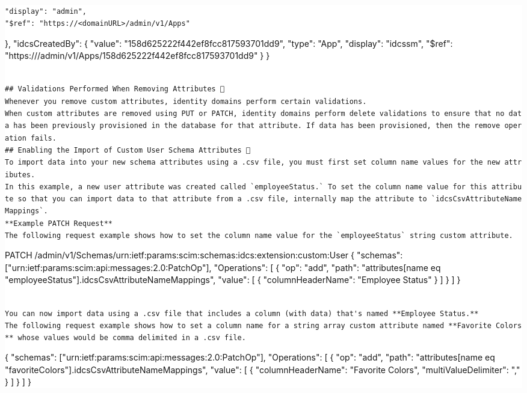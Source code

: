     "display": "admin",
    "$ref": "https://<domainURL>/admin/v1/Apps"
  },
  "idcsCreatedBy": {
    "value": "158d625222f442ef8fcc817593701dd9",
    "type": "App",
    "display": "idcssm",
    "$ref": "https://<domainURL>/admin/v1/Apps/158d625222f442ef8fcc817593701dd9"
  }
}
```

## Validations Performed When Removing Attributes 🔗 
Whenever you remove custom attributes, identity domains perform certain validations.
When custom attributes are removed using PUT or PATCH, identity domains perform delete validations to ensure that no data has been previously provisioned in the database for that attribute. If data has been provisioned, then the remove operation fails.
## Enabling the Import of Custom User Schema Attributes 🔗 
To import data into your new schema attributes using a .csv file, you must first set column name values for the new attributes.
In this example, a new user attribute was created called `employeeStatus.` To set the column name value for this attribute so that you can import data to that attribute from a .csv file, internally map the attribute to `idcsCsvAttributeNameMappings`.
**Example PATCH Request**
The following request example shows how to set the column name value for the `employeeStatus` string custom attribute.
```
PATCH /admin/v1/Schemas/urn:ietf:params:scim:schemas:idcs:extension:custom:User
{
  "schemas": ["urn:ietf:params:scim:api:messages:2.0:PatchOp"],
  "Operations": [
    {
      "op": "add",
      "path": "attributes[name eq \"employeeStatus\"].idcsCsvAttributeNameMappings",
      "value": [
        {
          "columnHeaderName": "Employee Status"
        }
      ]
    }
  ]
}
```

You can now import data using a .csv file that includes a column (with data) that's named **Employee Status.**
The following request example shows how to set a column name for a string array custom attribute named **Favorite Colors** whose values would be comma delimited in a .csv file.
```
{
  "schemas": ["urn:ietf:params:scim:api:messages:2.0:PatchOp"],
  "Operations": [
    {
      "op": "add",
      "path": "attributes[name eq \"favoriteColors\"].idcsCsvAttributeNameMappings",
      "value": [
        {
          "columnHeaderName": "Favorite Colors",
          "multiValueDelimiter": ","
        }
      ]
    }
  ]
}
```
```